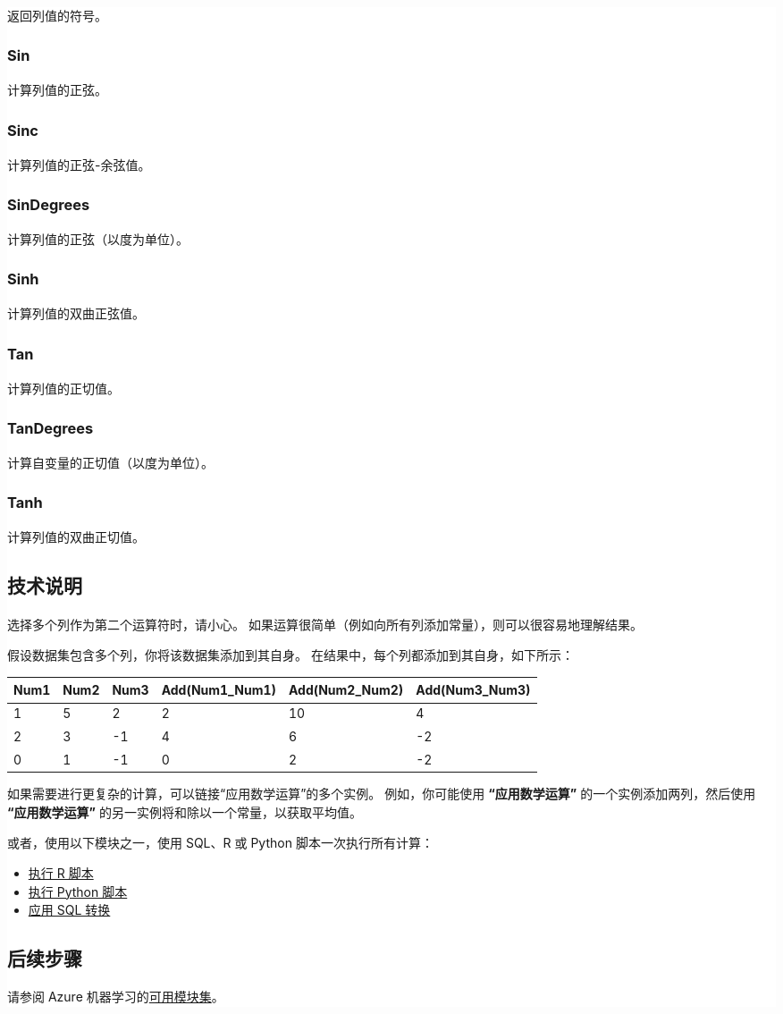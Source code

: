 返回列值的符号。  

### <a name="sin"></a>Sin

计算列值的正弦。  

### <a name="sinc"></a>Sinc

计算列值的正弦-余弦值。  

### <a name="sindegrees"></a>SinDegrees

计算列值的正弦（以度为单位）。  

### <a name="sinh"></a>Sinh

计算列值的双曲正弦值。  

### <a name="tan"></a>Tan

计算列值的正切值。  

### <a name="tandegrees"></a>TanDegrees

计算自变量的正切值（以度为单位）。  

### <a name="tanh"></a>Tanh

计算列值的双曲正切值。  
  
## <a name="technical-notes"></a>技术说明

选择多个列作为第二个运算符时，请小心。 如果运算很简单（例如向所有列添加常量），则可以很容易地理解结果。 

假设数据集包含多个列，你将该数据集添加到其自身。 在结果中，每个列都添加到其自身，如下所示：  
  
|Num1|Num2|Num3|Add(Num1_Num1)|Add(Num2_Num2)|Add(Num3_Num3)|
|----|----|----|----|----|----|
|1|5|2|2|10|4|
|2|3|-1|4|6|-2|
|0|1|-1|0|2|-2|

如果需要进行更复杂的计算，可以链接“应用数学运算”的多个实例。 例如，你可能使用 **“应用数学运算”** 的一个实例添加两列，然后使用 **“应用数学运算”** 的另一实例将和除以一个常量，以获取平均值。  
  
或者，使用以下模块之一，使用 SQL、R 或 Python 脚本一次执行所有计算：
 
+ [执行 R 脚本](execute-r-script.md)
+ [执行 Python 脚本](execute-python-script.md)
+ [应用 SQL 转换](apply-sql-transformation.md)   
  
## <a name="next-steps"></a>后续步骤

请参阅 Azure 机器学习的[可用模块集](module-reference.md)。 
